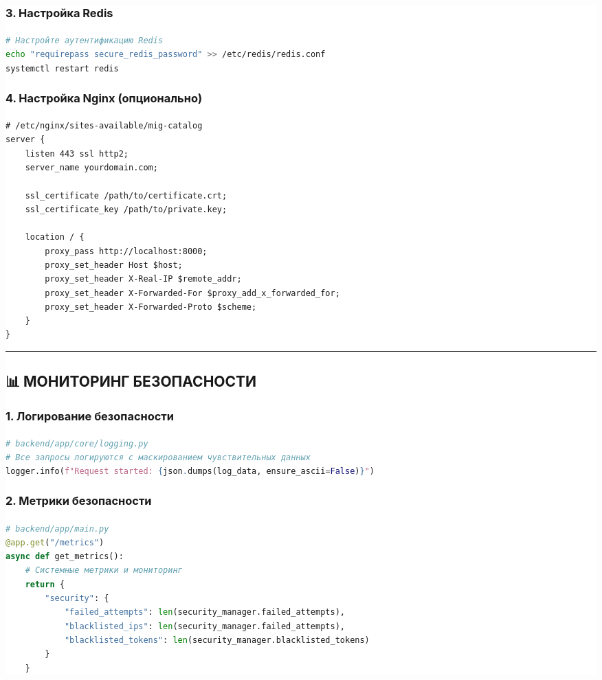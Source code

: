 ### 3. **Настройка Redis**

```bash
# Настройте аутентификацию Redis
echo "requirepass secure_redis_password" >> /etc/redis/redis.conf
systemctl restart redis
```

### 4. **Настройка Nginx (опционально)**

```nginx
# /etc/nginx/sites-available/mig-catalog
server {
    listen 443 ssl http2;
    server_name yourdomain.com;

    ssl_certificate /path/to/certificate.crt;
    ssl_certificate_key /path/to/private.key;

    location / {
        proxy_pass http://localhost:8000;
        proxy_set_header Host $host;
        proxy_set_header X-Real-IP $remote_addr;
        proxy_set_header X-Forwarded-For $proxy_add_x_forwarded_for;
        proxy_set_header X-Forwarded-Proto $scheme;
    }
}
```

---

## 📊 МОНИТОРИНГ БЕЗОПАСНОСТИ

### 1. **Логирование безопасности**

```python
# backend/app/core/logging.py
# Все запросы логируются с маскированием чувствительных данных
logger.info(f"Request started: {json.dumps(log_data, ensure_ascii=False)}")
```

### 2. **Метрики безопасности**

```python
# backend/app/main.py
@app.get("/metrics")
async def get_metrics():
    # Системные метрики и мониторинг
    return {
        "security": {
            "failed_attempts": len(security_manager.failed_attempts),
            "blacklisted_ips": len(security_manager.failed_attempts),
            "blacklisted_tokens": len(security_manager.blacklisted_tokens)
        }
    }
```

